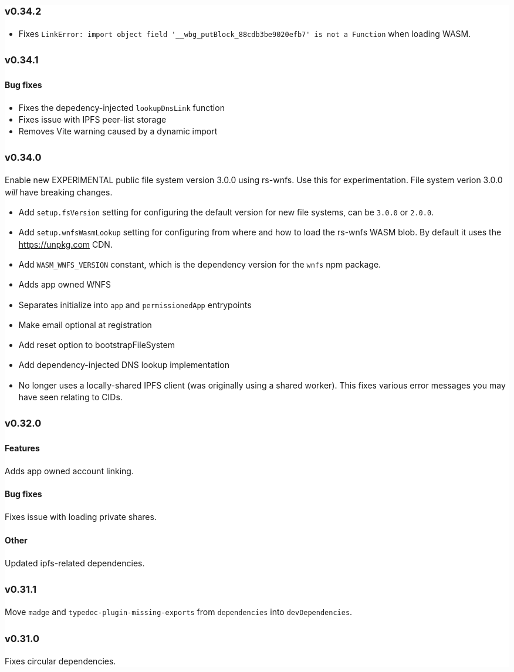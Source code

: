 ### v0.34.2

- Fixes `LinkError: import object field '__wbg_putBlock_88cdb3be9020efb7' is not a Function` when loading WASM.

### v0.34.1

#### Bug fixes

- Fixes the depedency-injected `lookupDnsLink` function
- Fixes issue with IPFS peer-list storage
- Removes Vite warning caused by a dynamic import

### v0.34.0

Enable new EXPERIMENTAL public file system version 3.0.0 using rs-wnfs. Use this for experimentation. File system verion 3.0.0 _will_ have breaking changes.

- Add `setup.fsVersion` setting for configuring the default version for new file systems, can be `3.0.0` or `2.0.0`.
- Add `setup.wnfsWasmLookup` setting for configuring from where and how to load the rs-wnfs WASM blob. By default it uses the https://unpkg.com CDN.
- Add `WASM_WNFS_VERSION` constant, which is the dependency version for the `wnfs` npm package.

- Adds app owned WNFS
- Separates initialize into `app` and `permissionedApp` entrypoints
- Make email optional at registration
- Add reset option to bootstrapFileSystem
- Add dependency-injected DNS lookup implementation
- No longer uses a locally-shared IPFS client (was originally using a shared worker). This fixes various error messages you may have seen relating to CIDs.

### v0.32.0

#### Features

Adds app owned account linking.

#### Bug fixes

Fixes issue with loading private shares.

#### Other

Updated ipfs-related dependencies.

### v0.31.1

Move `madge` and `typedoc-plugin-missing-exports` from `dependencies` into `devDependencies`.

### v0.31.0

Fixes circular dependencies.
